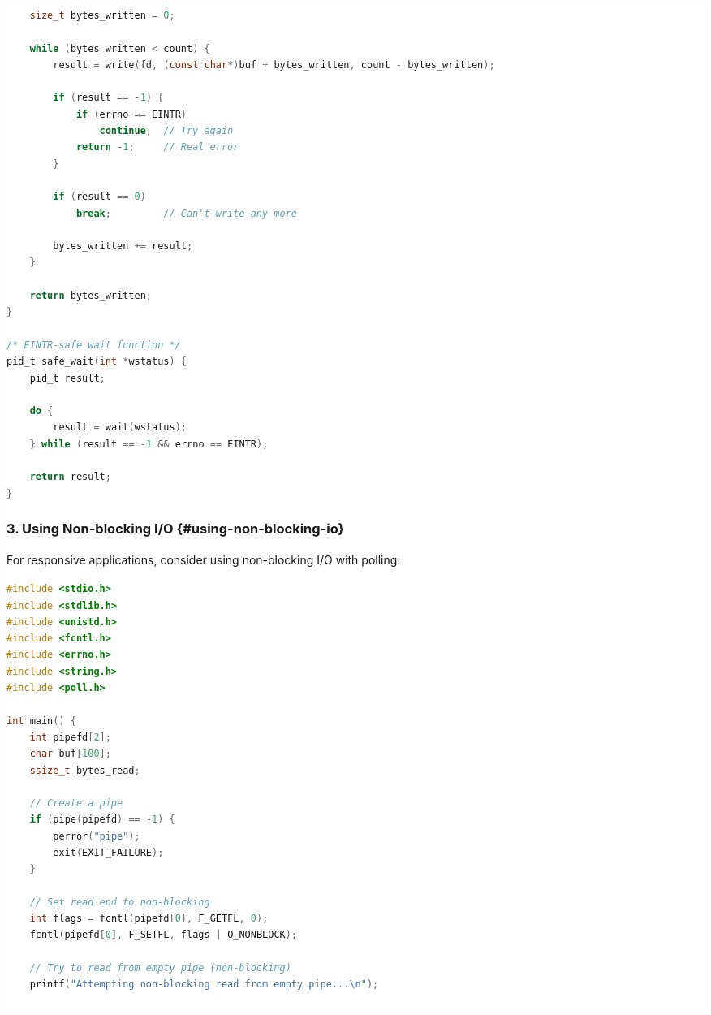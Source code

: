 ```c
    size_t bytes_written = 0;
    
    while (bytes_written < count) {
        result = write(fd, (const char*)buf + bytes_written, count - bytes_written);
        
        if (result == -1) {
            if (errno == EINTR)
                continue;  // Try again
            return -1;     // Real error
        }
        
        if (result == 0)
            break;         // Can't write any more
            
        bytes_written += result;
    }
    
    return bytes_written;
}

/* EINTR-safe wait function */
pid_t safe_wait(int *wstatus) {
    pid_t result;
    
    do {
        result = wait(wstatus);
    } while (result == -1 && errno == EINTR);
    
    return result;
}

```

### 3. Using Non-blocking I/O {#using-non-blocking-io}

For responsive applications, consider using non-blocking I/O with polling:

```c
#include <stdio.h>
#include <stdlib.h>
#include <unistd.h>
#include <fcntl.h>
#include <errno.h>
#include <string.h>
#include <poll.h>

int main() {
    int pipefd[2];
    char buf[100];
    ssize_t bytes_read;
    
    // Create a pipe
    if (pipe(pipefd) == -1) {
        perror("pipe");
        exit(EXIT_FAILURE);
    }
    
    // Set read end to non-blocking
    int flags = fcntl(pipefd[0], F_GETFL, 0);
    fcntl(pipefd[0], F_SETFL, flags | O_NONBLOCK);
    
    // Try to read from empty pipe (non-blocking)
    printf("Attempting non-blocking read from empty pipe...\n");
    
```